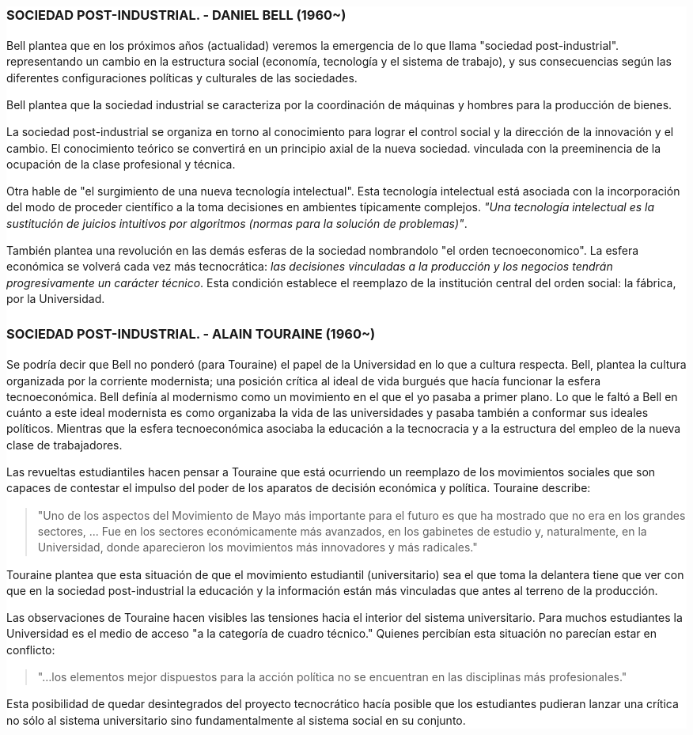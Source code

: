 ### SOCIEDAD POST-INDUSTRIAL. - DANIEL BELL (1960~)

Bell plantea que en los próximos años (actualidad) veremos la emergencia de lo que llama "sociedad post-industrial". representando un cambio en la estructura social (economía, tecnología y el sistema de trabajo), y sus consecuencias según las diferentes configuraciones políticas y culturales de las sociedades.

Bell plantea que la sociedad industrial se caracteriza por la coordinación de máquinas y hombres para la producción de bienes. 

La sociedad post-industrial se organiza en torno al conocimiento para lograr el control social y la dirección de la innovación y el cambio. El conocimiento teórico se convertirá en un principio axial de la nueva sociedad. vinculada con la preeminencia de la ocupación de la clase profesional y técnica.

Otra hable de "el surgimiento de una nueva tecnología intelectual". Esta tecnología intelectual está asociada con la incorporación del modo de proceder científico a la toma decisiones en ambientes típicamente complejos. _"Una tecnología intelectual es la sustitución de juicios intuitivos por algoritmos (normas para la solución de problemas)"_.

También plantea una revolución en las demás esferas de la sociedad nombrandolo "el orden tecnoeconomico". La esfera económica se volverá cada vez más tecnocrática: _las decisiones vinculadas a la producción y los negocios tendrán progresivamente un carácter técnico_. Esta condición establece el reemplazo de la institución central del orden social: la fábrica, por la Universidad.

### SOCIEDAD POST-INDUSTRIAL. - ALAIN TOURAINE (1960~)

Se podría decir que Bell no ponderó (para Touraine) el papel de la Universidad en lo que a cultura respecta. Bell, plantea la cultura organizada por la corriente modernista; una posición crítica al ideal de vida burgués que hacía funcionar la esfera tecnoeconómica. Bell definía al modernismo como un movimiento en el que el yo pasaba a primer plano. Lo que le faltó a Bell en cuánto a este ideal modernista es como organizaba la vida de las universidades y pasaba también a conformar sus ideales políticos. Mientras que la esfera tecnoeconómica asociaba la educación a la tecnocracia y a la estructura del empleo de la nueva clase de trabajadores.

Las revueltas estudiantiles hacen pensar a Touraine que está ocurriendo un reemplazo de los movimientos sociales que son capaces de contestar el impulso del poder de los aparatos de decisión económica y política. Touraine describe:

> "Uno de los aspectos del Movimiento de Mayo más importante para el futuro es que ha mostrado que no era en los grandes sectores, ... Fue en los sectores económicamente más avanzados, en los gabinetes de estudio y, naturalmente, en la Universidad, donde aparecieron los movimientos más innovadores y más radicales."

Touraine plantea que esta situación de que el movimiento estudiantil (universitario) sea el que toma la delantera tiene que ver con que en la sociedad post-industrial la educación y la información están más vinculadas que antes al terreno de la producción.

Las observaciones de Touraine hacen visibles las tensiones hacia el interior del sistema universitario. Para muchos estudiantes la Universidad es el medio de acceso "a la categoría de cuadro técnico." Quienes percibían esta situación no parecían estar en conflicto:

> "…los elementos mejor dispuestos para la acción política no se encuentran en las disciplinas más profesionales."

Esta posibilidad de quedar desintegrados del proyecto tecnocrático hacía posible que los estudiantes pudieran lanzar una crítica no sólo al sistema universitario sino fundamentalmente al sistema social en su conjunto.
